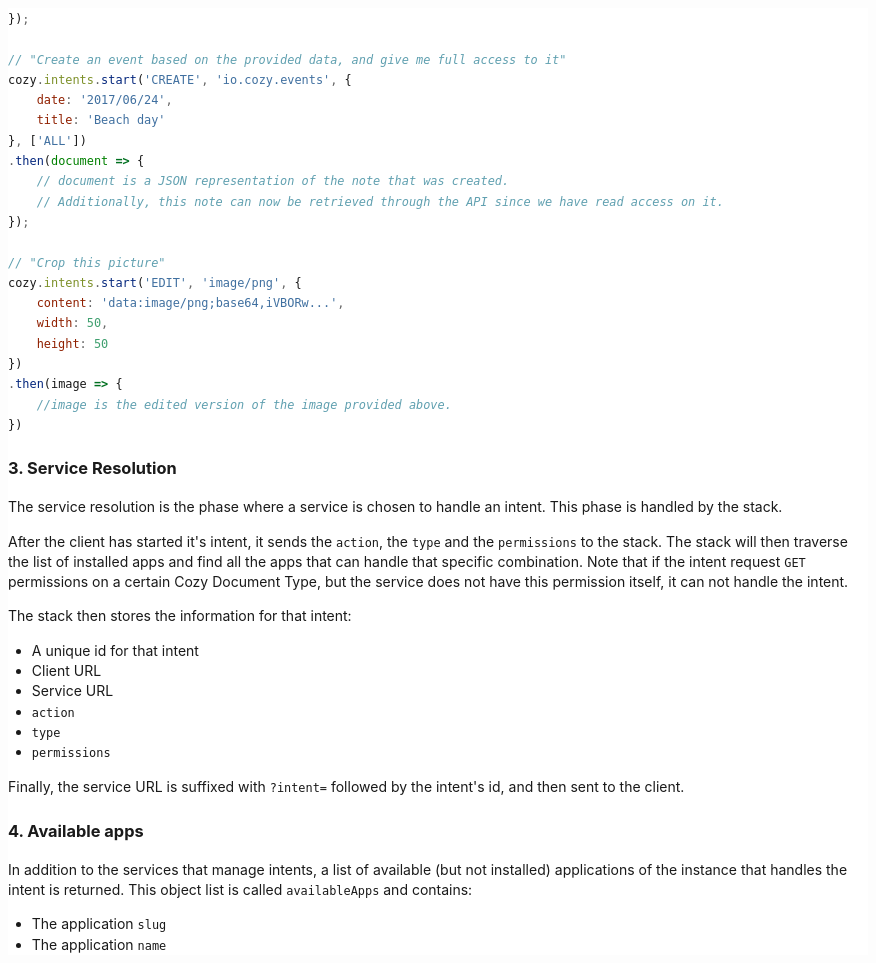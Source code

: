 ```js
});

// "Create an event based on the provided data, and give me full access to it"
cozy.intents.start('CREATE', 'io.cozy.events', {
    date: '2017/06/24',
    title: 'Beach day'
}, ['ALL'])
.then(document => {
    // document is a JSON representation of the note that was created.
    // Additionally, this note can now be retrieved through the API since we have read access on it.
});

// "Crop this picture"
cozy.intents.start('EDIT', 'image/png', {
    content: 'data:image/png;base64,iVBORw...',
    width: 50,
    height: 50
})
.then(image => {
    //image is the edited version of the image provided above.
})
```

### 3. Service Resolution

The service resolution is the phase where a service is chosen to handle an
intent. This phase is handled by the stack.

After the client has started it's intent, it sends the `action`, the `type` and
the `permissions` to the stack. The stack will then traverse the list of
installed apps and find all the apps that can handle that specific combination.
Note that if the intent request `GET` permissions on a certain Cozy Document
Type, but the service does not have this permission itself, it can not handle
the intent.

The stack then stores the information for that intent:

-   A unique id for that intent
-   Client URL
-   Service URL
-   `action`
-   `type`
-   `permissions`

Finally, the service URL is suffixed with `?intent=` followed by the intent's
id, and then sent to the client.

### 4. Available apps

In addition to the services that manage intents, a list of available (but not
installed) applications of the instance that handles the intent is returned.
This object list is called `availableApps` and contains:
- The application `slug`
- The application `name`
